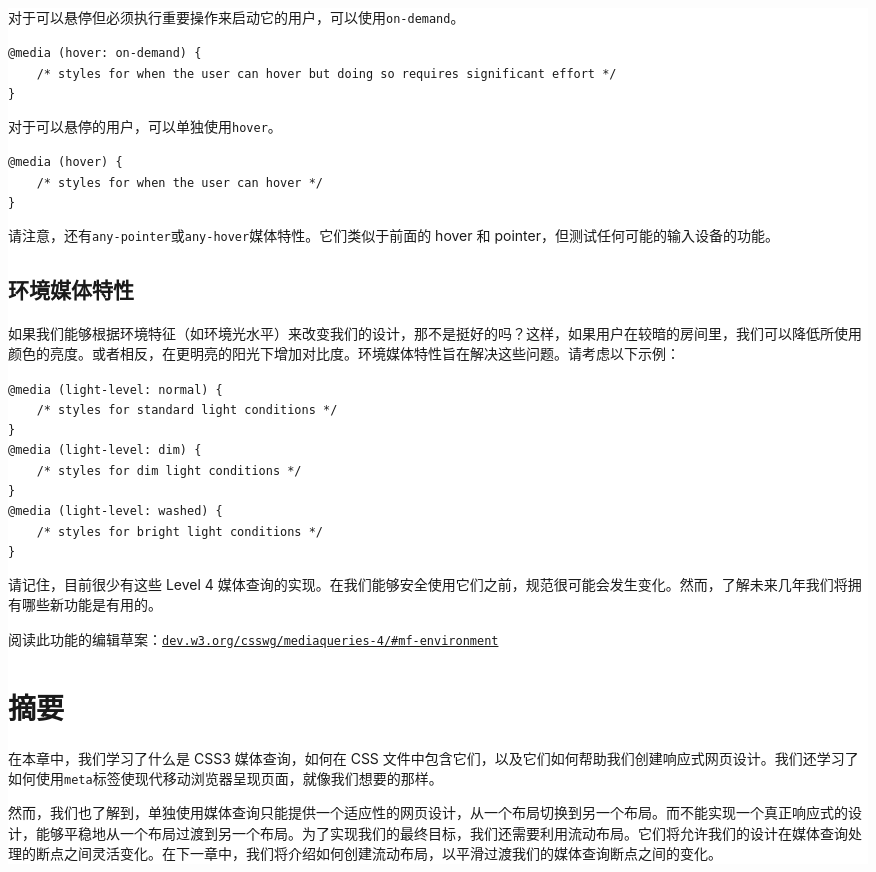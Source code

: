 对于可以悬停但必须执行重要操作来启动它的用户，可以使用`on-demand`。

```html
@media (hover: on-demand) {
    /* styles for when the user can hover but doing so requires significant effort */
}
```

对于可以悬停的用户，可以单独使用`hover`。

```html
@media (hover) {
    /* styles for when the user can hover */
}
```

请注意，还有`any-pointer`或`any-hover`媒体特性。它们类似于前面的 hover 和 pointer，但测试任何可能的输入设备的功能。

## 环境媒体特性

如果我们能够根据环境特征（如环境光水平）来改变我们的设计，那不是挺好的吗？这样，如果用户在较暗的房间里，我们可以降低所使用颜色的亮度。或者相反，在更明亮的阳光下增加对比度。环境媒体特性旨在解决这些问题。请考虑以下示例：

```html
@media (light-level: normal) {
    /* styles for standard light conditions */
}
@media (light-level: dim) {
    /* styles for dim light conditions */
}
@media (light-level: washed) {
    /* styles for bright light conditions */
}
```

请记住，目前很少有这些 Level 4 媒体查询的实现。在我们能够安全使用它们之前，规范很可能会发生变化。然而，了解未来几年我们将拥有哪些新功能是有用的。

阅读此功能的编辑草案：[`dev.w3.org/csswg/mediaqueries-4/#mf-environment`](http://dev.w3.org/csswg/mediaqueries-4/#mf-environment)

# 摘要

在本章中，我们学习了什么是 CSS3 媒体查询，如何在 CSS 文件中包含它们，以及它们如何帮助我们创建响应式网页设计。我们还学习了如何使用`meta`标签使现代移动浏览器呈现页面，就像我们想要的那样。

然而，我们也了解到，单独使用媒体查询只能提供一个适应性的网页设计，从一个布局切换到另一个布局。而不能实现一个真正响应式的设计，能够平稳地从一个布局过渡到另一个布局。为了实现我们的最终目标，我们还需要利用流动布局。它们将允许我们的设计在媒体查询处理的断点之间灵活变化。在下一章中，我们将介绍如何创建流动布局，以平滑过渡我们的媒体查询断点之间的变化。

